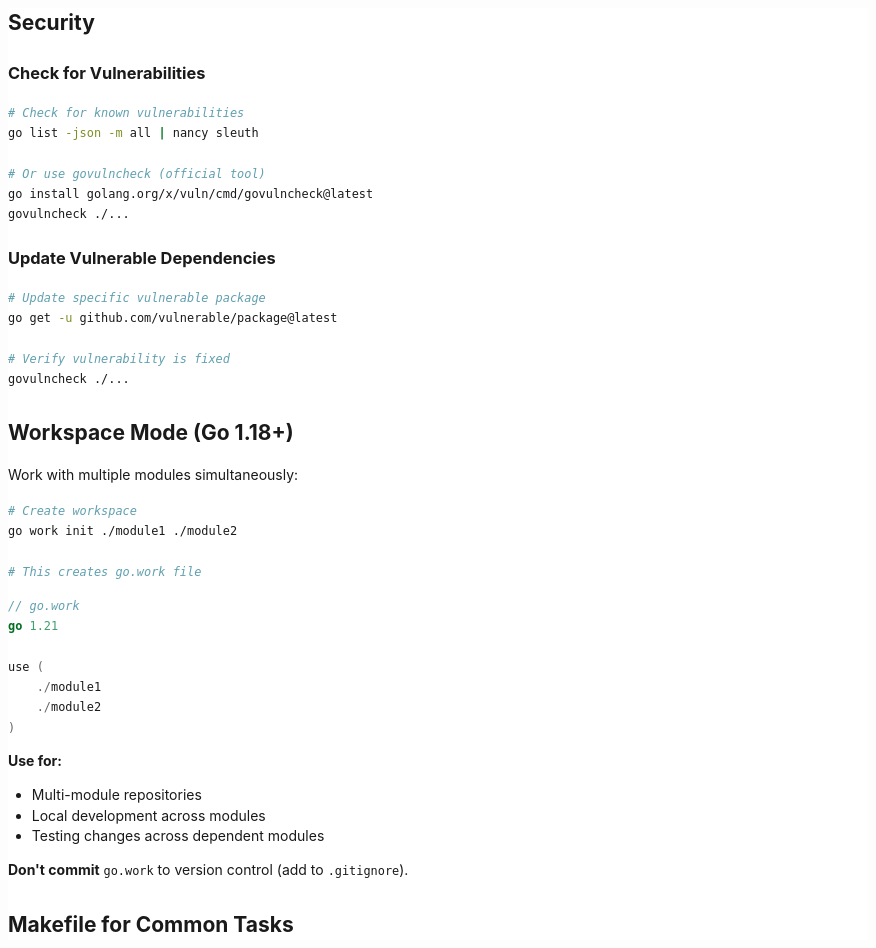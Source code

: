 ## Security

### Check for Vulnerabilities

```bash
# Check for known vulnerabilities
go list -json -m all | nancy sleuth

# Or use govulncheck (official tool)
go install golang.org/x/vuln/cmd/govulncheck@latest
govulncheck ./...
```

### Update Vulnerable Dependencies

```bash
# Update specific vulnerable package
go get -u github.com/vulnerable/package@latest

# Verify vulnerability is fixed
govulncheck ./...
```

## Workspace Mode (Go 1.18+)

Work with multiple modules simultaneously:

```bash
# Create workspace
go work init ./module1 ./module2

# This creates go.work file
```

```go
// go.work
go 1.21

use (
    ./module1
    ./module2
)
```

**Use for:**
- Multi-module repositories
- Local development across modules
- Testing changes across dependent modules

**Don't commit** `go.work` to version control (add to `.gitignore`).

## Makefile for Common Tasks
